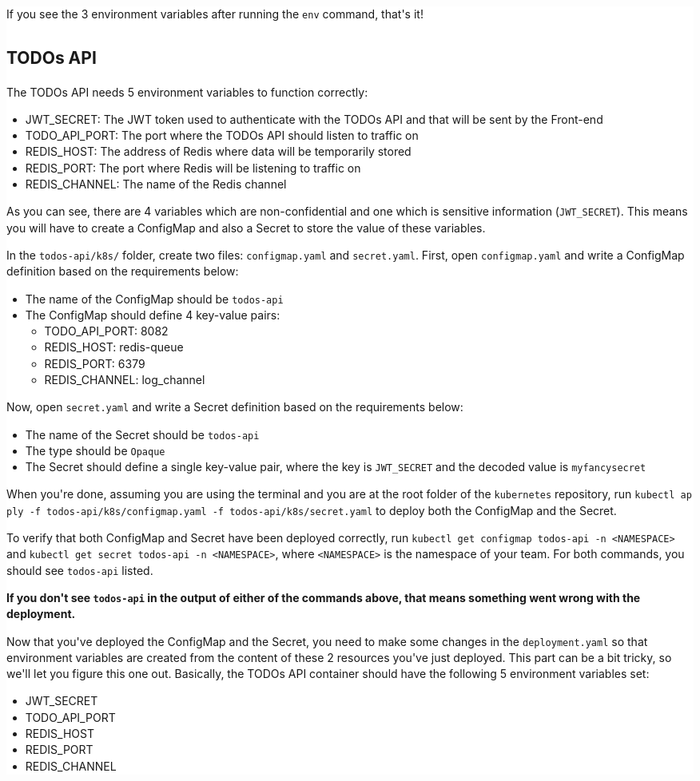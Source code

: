 If you see the 3 environment variables after running the `env` command, that's it!

## TODOs API

The TODOs API needs 5 environment variables to function correctly:

* JWT_SECRET: The JWT token used to authenticate with the TODOs API and that will be sent by the Front-end
* TODO_API_PORT: The port where the TODOs API should listen to traffic on
* REDIS_HOST: The address of Redis where data will be temporarily stored
* REDIS_PORT: The port where Redis will be listening to traffic on
* REDIS_CHANNEL: The name of the Redis channel

As you can see, there are 4 variables which are non-confidential and one which is sensitive information (`JWT_SECRET`). This means you will have to create a ConfigMap and also a Secret to store the value of these variables.

In the `todos-api/k8s/` folder, create two files: `configmap.yaml` and `secret.yaml`. First, open `configmap.yaml` and write a ConfigMap definition based on the requirements below:

* The name of the ConfigMap should be `todos-api`
* The ConfigMap should define 4 key-value pairs:
    * TODO_API_PORT: 8082
    * REDIS_HOST: redis-queue
    * REDIS_PORT: 6379
    * REDIS_CHANNEL: log_channel

Now, open `secret.yaml` and write a Secret definition based on the requirements below:

* The name of the Secret should be `todos-api`
* The type should be `Opaque`
* The Secret should define a single key-value pair, where the key is `JWT_SECRET` and the decoded value is `myfancysecret`

When you're done, assuming you are using the terminal and you are at the root folder of the `kubernetes` repository, run `kubectl apply -f todos-api/k8s/configmap.yaml -f todos-api/k8s/secret.yaml` to deploy both the ConfigMap and the Secret. 

To verify that both ConfigMap and Secret have been deployed correctly, run `kubectl get configmap todos-api -n <NAMESPACE>` and `kubectl get secret todos-api -n <NAMESPACE>`, where `<NAMESPACE>` is the namespace of your team. For both commands, you should see `todos-api` listed.

**If you don't see `todos-api` in the output of either of the commands above, that means something went wrong with the deployment.**

Now that you've deployed the ConfigMap and the Secret, you need to make some changes in the `deployment.yaml` so that environment variables are created from the content of these 2 resources you've just deployed. This part can be a bit tricky, so we'll let you figure this one out. Basically, the TODOs API container should have the following 5 environment variables set:

* JWT_SECRET
* TODO_API_PORT
* REDIS_HOST
* REDIS_PORT
* REDIS_CHANNEL
